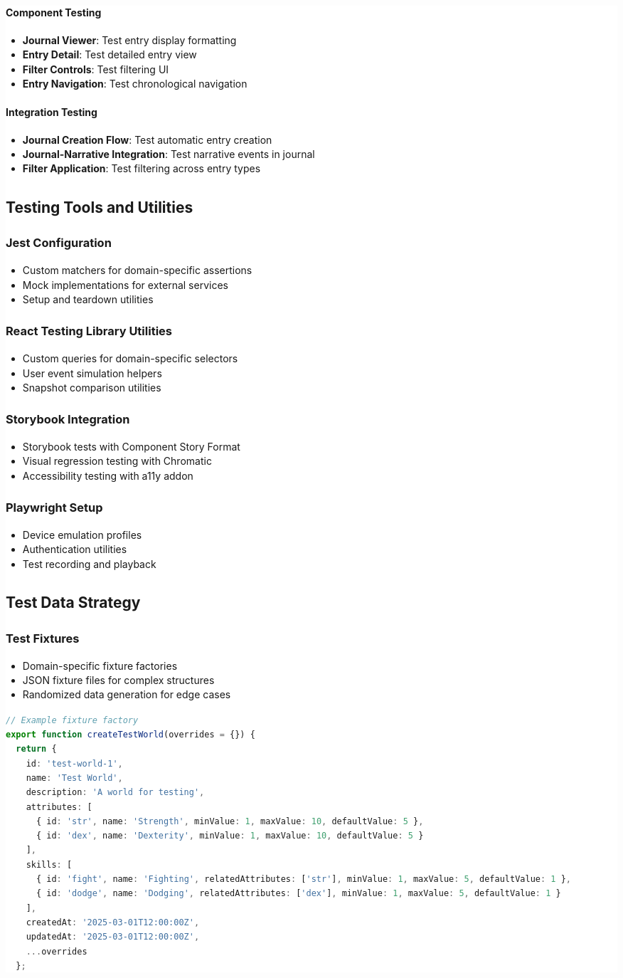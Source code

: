 #### Component Testing
- **Journal Viewer**: Test entry display formatting
- **Entry Detail**: Test detailed entry view
- **Filter Controls**: Test filtering UI
- **Entry Navigation**: Test chronological navigation

#### Integration Testing
- **Journal Creation Flow**: Test automatic entry creation
- **Journal-Narrative Integration**: Test narrative events in journal
- **Filter Application**: Test filtering across entry types

## Testing Tools and Utilities

### Jest Configuration
- Custom matchers for domain-specific assertions
- Mock implementations for external services
- Setup and teardown utilities

### React Testing Library Utilities
- Custom queries for domain-specific selectors
- User event simulation helpers
- Snapshot comparison utilities

### Storybook Integration
- Storybook tests with Component Story Format
- Visual regression testing with Chromatic
- Accessibility testing with a11y addon

### Playwright Setup
- Device emulation profiles
- Authentication utilities
- Test recording and playback

## Test Data Strategy

### Test Fixtures
- Domain-specific fixture factories
- JSON fixture files for complex structures
- Randomized data generation for edge cases

```typescript
// Example fixture factory
export function createTestWorld(overrides = {}) {
  return {
    id: 'test-world-1',
    name: 'Test World',
    description: 'A world for testing',
    attributes: [
      { id: 'str', name: 'Strength', minValue: 1, maxValue: 10, defaultValue: 5 },
      { id: 'dex', name: 'Dexterity', minValue: 1, maxValue: 10, defaultValue: 5 }
    ],
    skills: [
      { id: 'fight', name: 'Fighting', relatedAttributes: ['str'], minValue: 1, maxValue: 5, defaultValue: 1 },
      { id: 'dodge', name: 'Dodging', relatedAttributes: ['dex'], minValue: 1, maxValue: 5, defaultValue: 1 }
    ],
    createdAt: '2025-03-01T12:00:00Z',
    updatedAt: '2025-03-01T12:00:00Z',
    ...overrides
  };
```